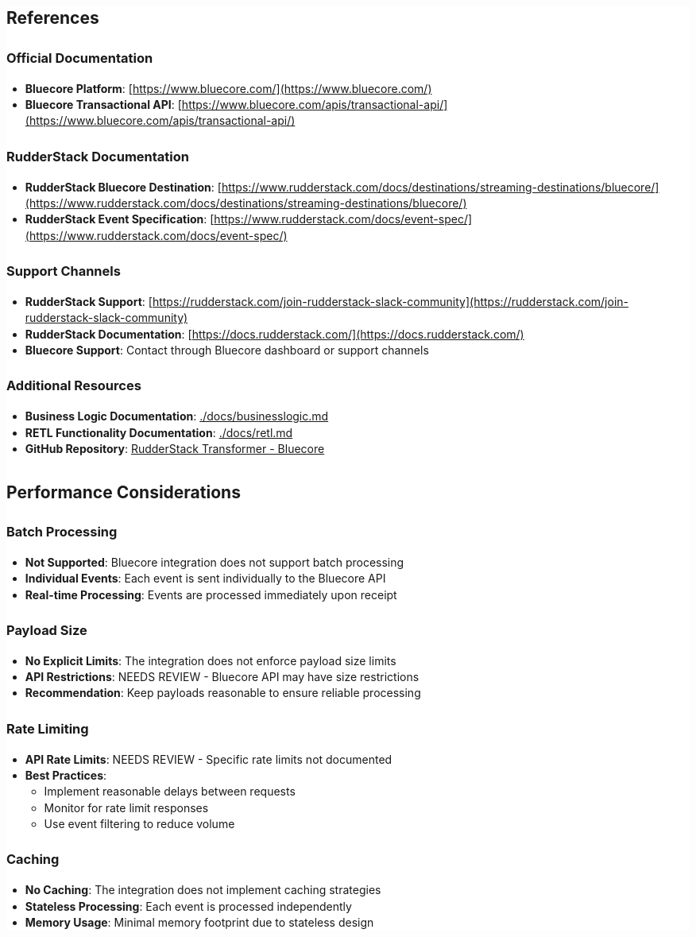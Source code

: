 ## References

### Official Documentation
- **Bluecore Platform**: [https://www.bluecore.com/](https://www.bluecore.com/)
- **Bluecore Transactional API**: [https://www.bluecore.com/apis/transactional-api/](https://www.bluecore.com/apis/transactional-api/)

### RudderStack Documentation
- **RudderStack Bluecore Destination**: [https://www.rudderstack.com/docs/destinations/streaming-destinations/bluecore/](https://www.rudderstack.com/docs/destinations/streaming-destinations/bluecore/)
- **RudderStack Event Specification**: [https://www.rudderstack.com/docs/event-spec/](https://www.rudderstack.com/docs/event-spec/)

### Support Channels
- **RudderStack Support**: [https://rudderstack.com/join-rudderstack-slack-community](https://rudderstack.com/join-rudderstack-slack-community)
- **RudderStack Documentation**: [https://docs.rudderstack.com/](https://docs.rudderstack.com/)
- **Bluecore Support**: Contact through Bluecore dashboard or support channels

### Additional Resources
- **Business Logic Documentation**: [./docs/businesslogic.md](./docs/businesslogic.md)
- **RETL Functionality Documentation**: [./docs/retl.md](./docs/retl.md)
- **GitHub Repository**: [RudderStack Transformer - Bluecore](https://github.com/rudderlabs/rudder-transformer/tree/main/src/cdk/v2/destinations/bluecore)

## Performance Considerations

### Batch Processing
- **Not Supported**: Bluecore integration does not support batch processing
- **Individual Events**: Each event is sent individually to the Bluecore API
- **Real-time Processing**: Events are processed immediately upon receipt

### Payload Size
- **No Explicit Limits**: The integration does not enforce payload size limits
- **API Restrictions**: NEEDS REVIEW - Bluecore API may have size restrictions
- **Recommendation**: Keep payloads reasonable to ensure reliable processing

### Rate Limiting
- **API Rate Limits**: NEEDS REVIEW - Specific rate limits not documented
- **Best Practices**:
  - Implement reasonable delays between requests
  - Monitor for rate limit responses
  - Use event filtering to reduce volume

### Caching
- **No Caching**: The integration does not implement caching strategies
- **Stateless Processing**: Each event is processed independently
- **Memory Usage**: Minimal memory footprint due to stateless design
